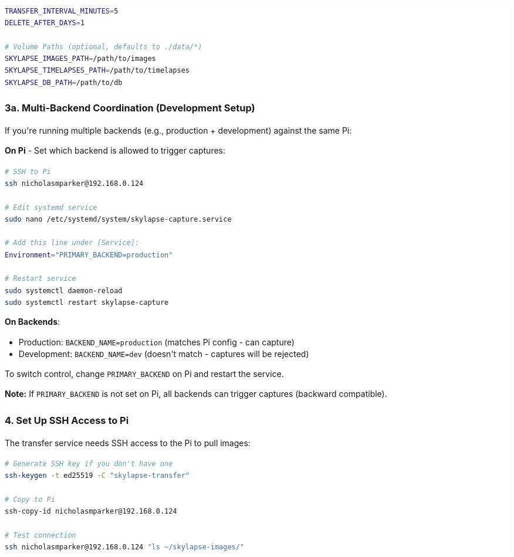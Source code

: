 ```bash
TRANSFER_INTERVAL_MINUTES=5
DELETE_AFTER_DAYS=1

# Volume Paths (optional, defaults to ./data/*)
SKYLAPSE_IMAGES_PATH=/path/to/images
SKYLAPSE_TIMELAPSES_PATH=/path/to/timelapses
SKYLAPSE_DB_PATH=/path/to/db
```

### 3a. Multi-Backend Coordination (Development Setup)

If you're running multiple backends (e.g., production + development) against the same Pi:

**On Pi** - Set which backend is allowed to trigger captures:

```bash
# SSH to Pi
ssh nicholasmparker@192.168.0.124

# Edit systemd service
sudo nano /etc/systemd/system/skylapse-capture.service

# Add this line under [Service]:
Environment="PRIMARY_BACKEND=production"

# Restart service
sudo systemctl daemon-reload
sudo systemctl restart skylapse-capture
```

**On Backends**:

- Production: `BACKEND_NAME=production` (matches Pi config - can capture)
- Development: `BACKEND_NAME=dev` (doesn't match - captures will be rejected)

To switch control, change `PRIMARY_BACKEND` on Pi and restart the service.

**Note:** If `PRIMARY_BACKEND` is not set on Pi, all backends can trigger captures (backward compatible).

### 4. Set Up SSH Access to Pi

The transfer service needs SSH access to the Pi to pull images:

```bash
# Generate SSH key if you don't have one
ssh-keygen -t ed25519 -C "skylapse-transfer"

# Copy to Pi
ssh-copy-id nicholasmparker@192.168.0.124

# Test connection
ssh nicholasmparker@192.168.0.124 "ls ~/skylapse-images/"
```
